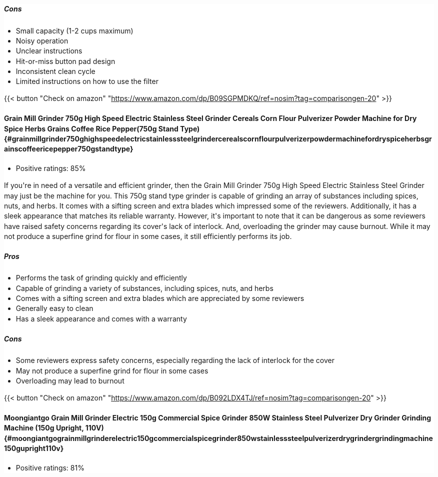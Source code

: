 ##### Cons
- Small capacity (1-2 cups maximum)
- Noisy operation
- Unclear instructions
- Hit-or-miss button pad design
- Inconsistent clean cycle
- Limited instructions on how to use the filter

{{< button "Check on amazon" "https://www.amazon.com/dp/B09SGPMDKQ/ref=nosim?tag=comparisongen-20" >}}

#### Grain Mill Grinder 750g High Speed Electric Stainless Steel Grinder Cereals Corn Flour Pulverizer Powder Machine for Dry Spice Herbs Grains Coffee Rice Pepper(750g Stand Type) {#grainmillgrinder750ghighspeedelectricstainlesssteelgrindercerealscornflourpulverizerpowdermachinefordryspiceherbsgrainscoffeericepepper750gstandtype}



* Positive ratings: 85%

If you're in need of a versatile and efficient grinder, then the Grain Mill Grinder 750g High Speed Electric Stainless Steel Grinder may just be the machine for you. This 750g stand type grinder is capable of grinding an array of substances including spices, nuts, and herbs. It comes with a sifting screen and extra blades which impressed some of the reviewers. Additionally, it has a sleek appearance that matches its reliable warranty. However, it's important to note that it can be dangerous as some reviewers have raised safety concerns regarding its cover's lack of interlock. And, overloading the grinder may cause burnout. While it may not produce a superfine grind for flour in some cases, it still efficiently performs its job.

##### Pros
- Performs the task of grinding quickly and efficiently
- Capable of grinding a variety of substances, including spices, nuts, and herbs
- Comes with a sifting screen and extra blades which are appreciated by some reviewers
- Generally easy to clean
- Has a sleek appearance and comes with a warranty

##### Cons
- Some reviewers express safety concerns, especially regarding the lack of interlock for the cover
- May not produce a superfine grind for flour in some cases
- Overloading may lead to burnout

{{< button "Check on amazon" "https://www.amazon.com/dp/B092LDX4TJ/ref=nosim?tag=comparisongen-20" >}}

#### Moongiantgo Grain Mill Grinder Electric 150g Commercial Spice Grinder 850W Stainless Steel Pulverizer Dry Grinder Grinding Machine (150g Upright, 110V) {#moongiantgograinmillgrinderelectric150gcommercialspicegrinder850wstainlesssteelpulverizerdrygrindergrindingmachine150gupright110v}



* Positive ratings: 81%
